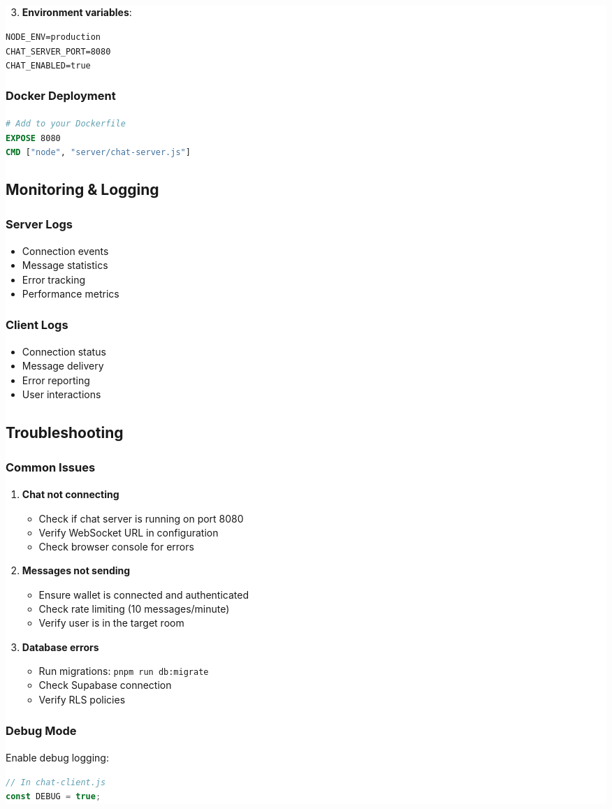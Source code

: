3. **Environment variables**:
```env
NODE_ENV=production
CHAT_SERVER_PORT=8080
CHAT_ENABLED=true
```

### Docker Deployment

```dockerfile
# Add to your Dockerfile
EXPOSE 8080
CMD ["node", "server/chat-server.js"]
```

## Monitoring & Logging

### Server Logs
- Connection events
- Message statistics
- Error tracking
- Performance metrics

### Client Logs
- Connection status
- Message delivery
- Error reporting
- User interactions

## Troubleshooting

### Common Issues

1. **Chat not connecting**
   - Check if chat server is running on port 8080
   - Verify WebSocket URL in configuration
   - Check browser console for errors

2. **Messages not sending**
   - Ensure wallet is connected and authenticated
   - Check rate limiting (10 messages/minute)
   - Verify user is in the target room

3. **Database errors**
   - Run migrations: `pnpm run db:migrate`
   - Check Supabase connection
   - Verify RLS policies

### Debug Mode

Enable debug logging:
```javascript
// In chat-client.js
const DEBUG = true;
```
